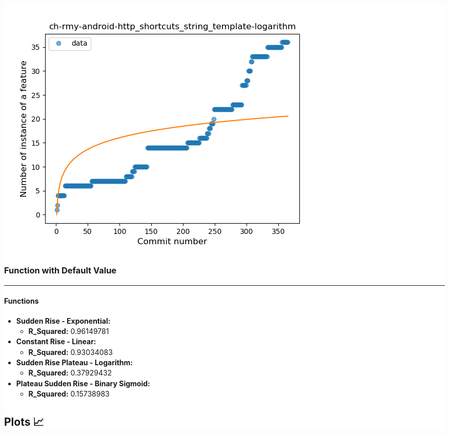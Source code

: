 ![ch-rmy-android-http_shortcuts T6](../plots/ch-rmy-android-http_shortcuts_string_template_T6.png)
### <a name="func_with_default_value">Function with Default Value</a>
----
#### Functions
* **Sudden Rise - Exponential:** ![equation](http://latex.codecogs.com/svg.latex?-720.81017x%5E%7B1.003912%7D%20&plus;%20-15.06726)
    * **R_Squared:** 0.96149781
* **Constant Rise - Linear:** ![equation](http://latex.codecogs.com/svg.latex?0.139898x%20&plus;%20-3.637001)
    * **R_Squared:** 0.93034083
* **Sudden Rise Plateau - Logarithm:** ![equation](http://latex.codecogs.com/svg.latex?6.065357%5Clog_%7B3.562326%7D%28x%29%20&plus;%200.0)
    * **R_Squared:** 0.37929432
* **Plateau Sudden Rise - Binary Sigmoid:** ![equation](http://latex.codecogs.com/svg.latex?%5Cfrac%7B-21.437593%7D%7B1%20&plus;%20%5Cepsilon%5E%28--100.361751%28x%20-32.355859%29%29%7D%20&plus;%2023.843844)
    * **R_Squared:** 0.15738983

**Plots** :chart_with_upwards_trend:
-----
